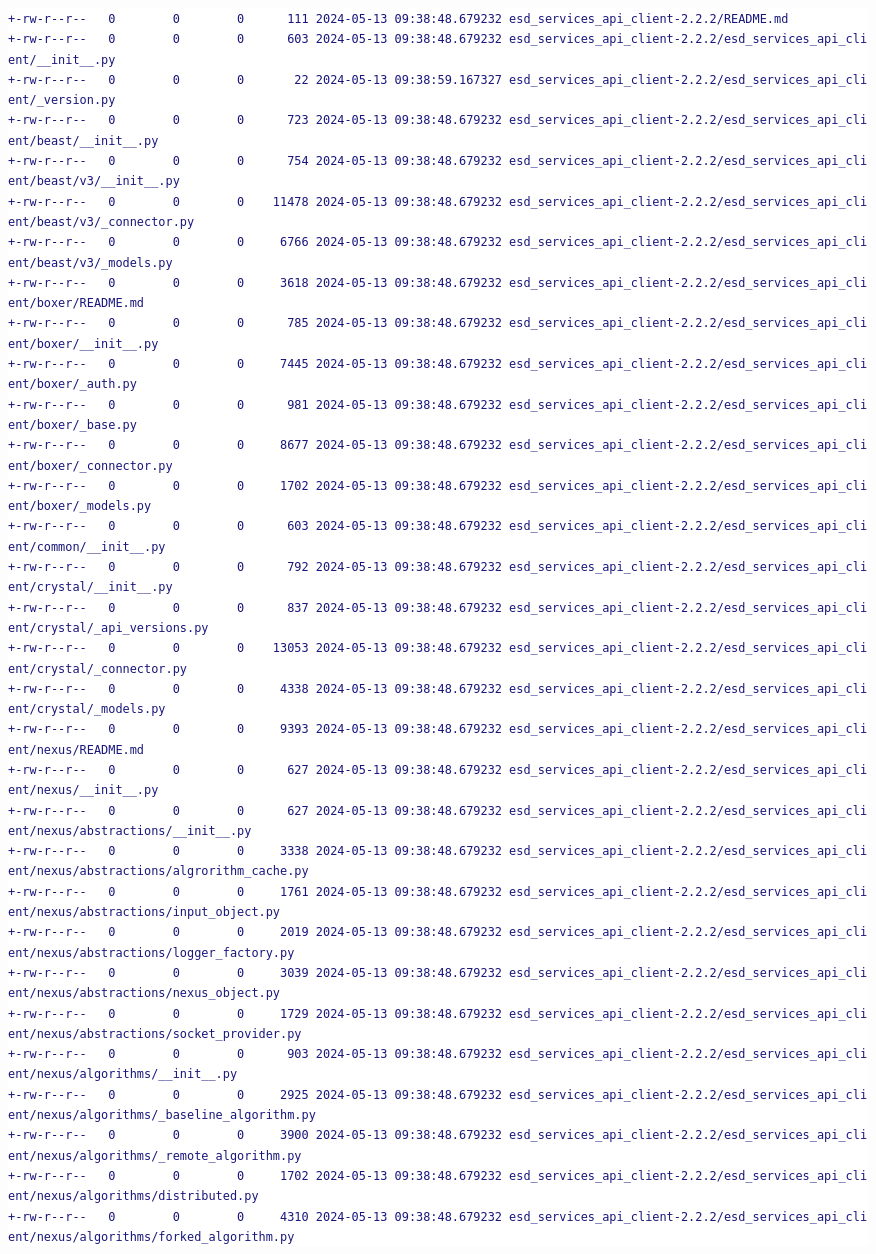 ```diff
+-rw-r--r--   0        0        0      111 2024-05-13 09:38:48.679232 esd_services_api_client-2.2.2/README.md
+-rw-r--r--   0        0        0      603 2024-05-13 09:38:48.679232 esd_services_api_client-2.2.2/esd_services_api_client/__init__.py
+-rw-r--r--   0        0        0       22 2024-05-13 09:38:59.167327 esd_services_api_client-2.2.2/esd_services_api_client/_version.py
+-rw-r--r--   0        0        0      723 2024-05-13 09:38:48.679232 esd_services_api_client-2.2.2/esd_services_api_client/beast/__init__.py
+-rw-r--r--   0        0        0      754 2024-05-13 09:38:48.679232 esd_services_api_client-2.2.2/esd_services_api_client/beast/v3/__init__.py
+-rw-r--r--   0        0        0    11478 2024-05-13 09:38:48.679232 esd_services_api_client-2.2.2/esd_services_api_client/beast/v3/_connector.py
+-rw-r--r--   0        0        0     6766 2024-05-13 09:38:48.679232 esd_services_api_client-2.2.2/esd_services_api_client/beast/v3/_models.py
+-rw-r--r--   0        0        0     3618 2024-05-13 09:38:48.679232 esd_services_api_client-2.2.2/esd_services_api_client/boxer/README.md
+-rw-r--r--   0        0        0      785 2024-05-13 09:38:48.679232 esd_services_api_client-2.2.2/esd_services_api_client/boxer/__init__.py
+-rw-r--r--   0        0        0     7445 2024-05-13 09:38:48.679232 esd_services_api_client-2.2.2/esd_services_api_client/boxer/_auth.py
+-rw-r--r--   0        0        0      981 2024-05-13 09:38:48.679232 esd_services_api_client-2.2.2/esd_services_api_client/boxer/_base.py
+-rw-r--r--   0        0        0     8677 2024-05-13 09:38:48.679232 esd_services_api_client-2.2.2/esd_services_api_client/boxer/_connector.py
+-rw-r--r--   0        0        0     1702 2024-05-13 09:38:48.679232 esd_services_api_client-2.2.2/esd_services_api_client/boxer/_models.py
+-rw-r--r--   0        0        0      603 2024-05-13 09:38:48.679232 esd_services_api_client-2.2.2/esd_services_api_client/common/__init__.py
+-rw-r--r--   0        0        0      792 2024-05-13 09:38:48.679232 esd_services_api_client-2.2.2/esd_services_api_client/crystal/__init__.py
+-rw-r--r--   0        0        0      837 2024-05-13 09:38:48.679232 esd_services_api_client-2.2.2/esd_services_api_client/crystal/_api_versions.py
+-rw-r--r--   0        0        0    13053 2024-05-13 09:38:48.679232 esd_services_api_client-2.2.2/esd_services_api_client/crystal/_connector.py
+-rw-r--r--   0        0        0     4338 2024-05-13 09:38:48.679232 esd_services_api_client-2.2.2/esd_services_api_client/crystal/_models.py
+-rw-r--r--   0        0        0     9393 2024-05-13 09:38:48.679232 esd_services_api_client-2.2.2/esd_services_api_client/nexus/README.md
+-rw-r--r--   0        0        0      627 2024-05-13 09:38:48.679232 esd_services_api_client-2.2.2/esd_services_api_client/nexus/__init__.py
+-rw-r--r--   0        0        0      627 2024-05-13 09:38:48.679232 esd_services_api_client-2.2.2/esd_services_api_client/nexus/abstractions/__init__.py
+-rw-r--r--   0        0        0     3338 2024-05-13 09:38:48.679232 esd_services_api_client-2.2.2/esd_services_api_client/nexus/abstractions/algrorithm_cache.py
+-rw-r--r--   0        0        0     1761 2024-05-13 09:38:48.679232 esd_services_api_client-2.2.2/esd_services_api_client/nexus/abstractions/input_object.py
+-rw-r--r--   0        0        0     2019 2024-05-13 09:38:48.679232 esd_services_api_client-2.2.2/esd_services_api_client/nexus/abstractions/logger_factory.py
+-rw-r--r--   0        0        0     3039 2024-05-13 09:38:48.679232 esd_services_api_client-2.2.2/esd_services_api_client/nexus/abstractions/nexus_object.py
+-rw-r--r--   0        0        0     1729 2024-05-13 09:38:48.679232 esd_services_api_client-2.2.2/esd_services_api_client/nexus/abstractions/socket_provider.py
+-rw-r--r--   0        0        0      903 2024-05-13 09:38:48.679232 esd_services_api_client-2.2.2/esd_services_api_client/nexus/algorithms/__init__.py
+-rw-r--r--   0        0        0     2925 2024-05-13 09:38:48.679232 esd_services_api_client-2.2.2/esd_services_api_client/nexus/algorithms/_baseline_algorithm.py
+-rw-r--r--   0        0        0     3900 2024-05-13 09:38:48.679232 esd_services_api_client-2.2.2/esd_services_api_client/nexus/algorithms/_remote_algorithm.py
+-rw-r--r--   0        0        0     1702 2024-05-13 09:38:48.679232 esd_services_api_client-2.2.2/esd_services_api_client/nexus/algorithms/distributed.py
+-rw-r--r--   0        0        0     4310 2024-05-13 09:38:48.679232 esd_services_api_client-2.2.2/esd_services_api_client/nexus/algorithms/forked_algorithm.py
```